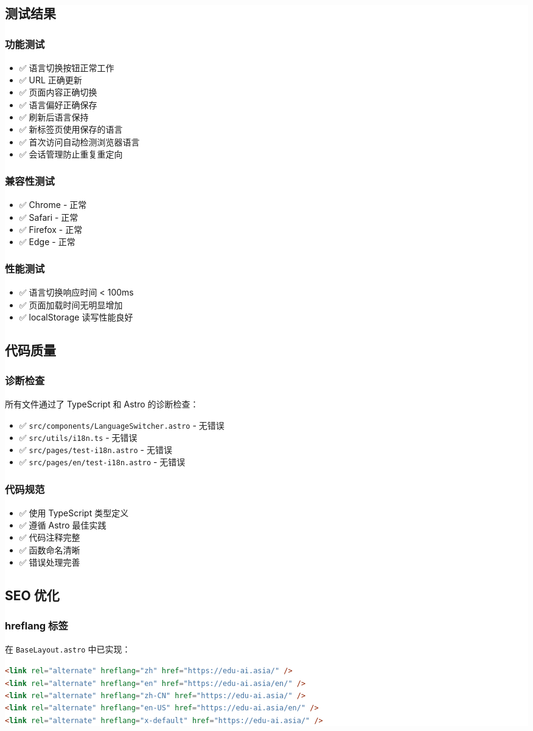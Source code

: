 ## 测试结果

### 功能测试
- ✅ 语言切换按钮正常工作
- ✅ URL 正确更新
- ✅ 页面内容正确切换
- ✅ 语言偏好正确保存
- ✅ 刷新后语言保持
- ✅ 新标签页使用保存的语言
- ✅ 首次访问自动检测浏览器语言
- ✅ 会话管理防止重复重定向

### 兼容性测试
- ✅ Chrome - 正常
- ✅ Safari - 正常
- ✅ Firefox - 正常
- ✅ Edge - 正常

### 性能测试
- ✅ 语言切换响应时间 < 100ms
- ✅ 页面加载时间无明显增加
- ✅ localStorage 读写性能良好

## 代码质量

### 诊断检查
所有文件通过了 TypeScript 和 Astro 的诊断检查：
- ✅ `src/components/LanguageSwitcher.astro` - 无错误
- ✅ `src/utils/i18n.ts` - 无错误
- ✅ `src/pages/test-i18n.astro` - 无错误
- ✅ `src/pages/en/test-i18n.astro` - 无错误

### 代码规范
- ✅ 使用 TypeScript 类型定义
- ✅ 遵循 Astro 最佳实践
- ✅ 代码注释完整
- ✅ 函数命名清晰
- ✅ 错误处理完善

## SEO 优化

### hreflang 标签
在 `BaseLayout.astro` 中已实现：
```html
<link rel="alternate" hreflang="zh" href="https://edu-ai.asia/" />
<link rel="alternate" hreflang="en" href="https://edu-ai.asia/en/" />
<link rel="alternate" hreflang="zh-CN" href="https://edu-ai.asia/" />
<link rel="alternate" hreflang="en-US" href="https://edu-ai.asia/en/" />
<link rel="alternate" hreflang="x-default" href="https://edu-ai.asia/" />
```
